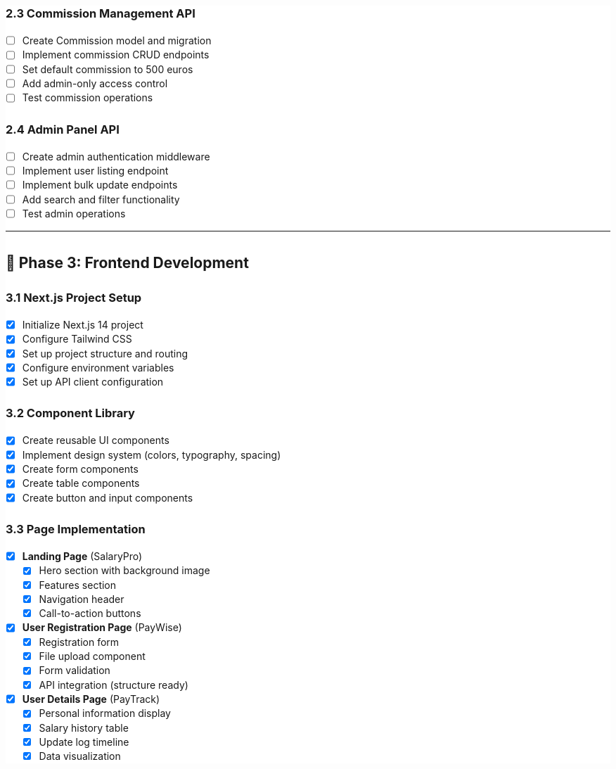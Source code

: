 ### **2.3 Commission Management API**
- [ ] Create Commission model and migration
- [ ] Implement commission CRUD endpoints
- [ ] Set default commission to 500 euros
- [ ] Add admin-only access control
- [ ] Test commission operations

### **2.4 Admin Panel API**
- [ ] Create admin authentication middleware
- [ ] Implement user listing endpoint
- [ ] Implement bulk update endpoints
- [ ] Add search and filter functionality
- [ ] Test admin operations

---

## 🎨 **Phase 3: Frontend Development**

### **3.1 Next.js Project Setup**
- [x] Initialize Next.js 14 project
- [x] Configure Tailwind CSS
- [x] Set up project structure and routing
- [x] Configure environment variables
- [x] Set up API client configuration

### **3.2 Component Library**
- [x] Create reusable UI components
- [x] Implement design system (colors, typography, spacing)
- [x] Create form components
- [x] Create table components
- [x] Create button and input components

### **3.3 Page Implementation**
- [x] **Landing Page** (SalaryPro)
  - [x] Hero section with background image
  - [x] Features section
  - [x] Navigation header
  - [x] Call-to-action buttons

- [x] **User Registration Page** (PayWise)
  - [x] Registration form
  - [x] File upload component
  - [x] Form validation
  - [x] API integration (structure ready)

- [x] **User Details Page** (PayTrack)
  - [x] Personal information display
  - [x] Salary history table
  - [x] Update log timeline
  - [x] Data visualization
